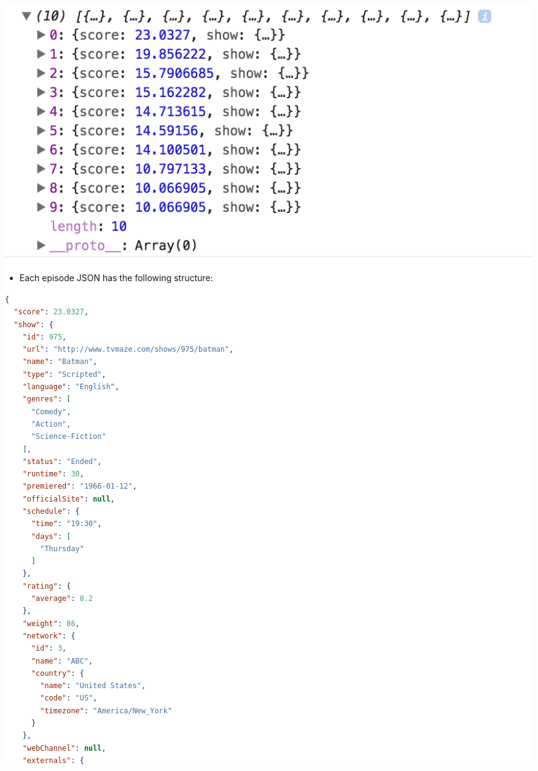 ![data](./resources/images/browser/response.png)

* Each episode JSON has the following structure:

```json
{
  "score": 23.0327,
  "show": {
    "id": 975,
    "url": "http://www.tvmaze.com/shows/975/batman",
    "name": "Batman",
    "type": "Scripted",
    "language": "English",
    "genres": [
      "Comedy",
      "Action",
      "Science-Fiction"
    ],
    "status": "Ended",
    "runtime": 30,
    "premiered": "1966-01-12",
    "officialSite": null,
    "schedule": {
      "time": "19:30",
      "days": [
        "Thursday"
      ]
    },
    "rating": {
      "average": 8.2
    },
    "weight": 86,
    "network": {
      "id": 3,
      "name": "ABC",
      "country": {
        "name": "United States",
        "code": "US",
        "timezone": "America/New_York"
      }
    },
    "webChannel": null,
    "externals": {
```